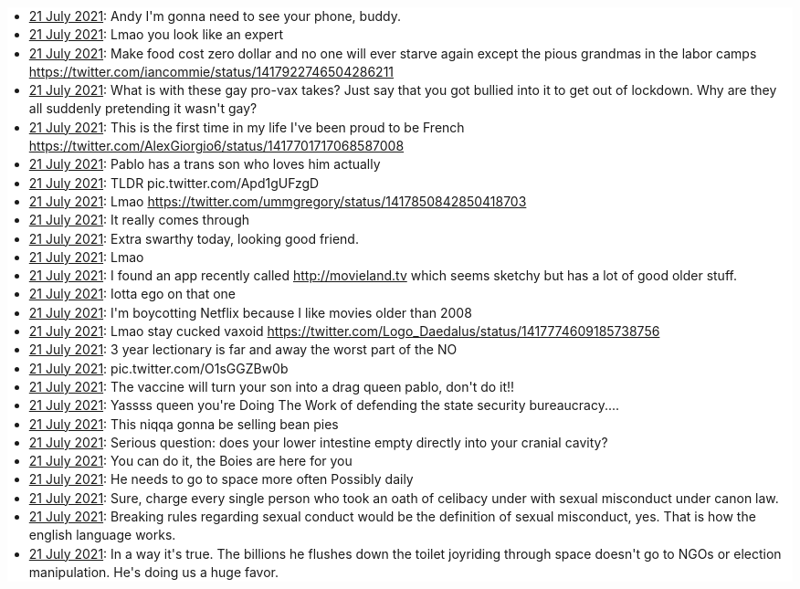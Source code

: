 * [21 July 2021](https://web.archive.org/web/20210721203607/https://twitter.com/Normal0neHaver/status/1417946468577595393): Andy I'm gonna need to see your phone, buddy. 
* [21 July 2021](https://web.archive.org/web/20210721203516/https://twitter.com/Normal0neHaver/status/1417946283130724361): Lmao you look like an expert 
* [21 July 2021](https://web.archive.org/web/20210721203210/https://twitter.com/Normal0neHaver/status/1417945499064209421): Make food cost zero dollar and no one will ever starve again except the pious grandmas in the labor camps https://twitter.com/iancommie/status/1417922746504286211 
* [21 July 2021](https://web.archive.org/web/20210721201633/https://twitter.com/Normal0neHaver/status/1417941524696993796): What is with these gay pro-vax takes? Just say that you got bullied into it to get out of lockdown. Why are they all suddenly pretending it wasn't gay? 
* [21 July 2021](https://web.archive.org/web/20210721200511/https://twitter.com/Normal0neHaver/status/1417938677418840065): This is the first time in my life I've been proud to be French https://twitter.com/AlexGiorgio6/status/1417701717068587008 
* [21 July 2021](https://web.archive.org/web/20210721195722/https://twitter.com/Normal0neHaver/status/1417936723284217866): Pablo has a trans son who loves him actually 
* [21 July 2021](https://web.archive.org/web/20210721193631/https://twitter.com/Normal0neHaver/status/1417931478307061761): TLDR pic.twitter.com/Apd1gUFzgD 
* [21 July 2021](https://web.archive.org/web/20210721183228/https://twitter.com/Normal0neHaver/status/1417915362667028485): Lmao https://twitter.com/ummgregory/status/1417850842850418703 
* [21 July 2021](https://web.archive.org/web/20210721183217/https://twitter.com/Normal0neHaver/status/1417915288545341442): It really comes through 
* [21 July 2021](https://web.archive.org/web/20210721165427/https://twitter.com/Normal0neHaver/status/1417890712813723651): Extra swarthy today, looking good friend. 
* [21 July 2021](https://web.archive.org/web/20210721163757/https://twitter.com/Normal0neHaver/status/1417886550030000130): Lmao 
* [21 July 2021](https://web.archive.org/web/20210721162006/https://twitter.com/Normal0neHaver/status/1417882064754458625): I found an app recently called  http://movieland.tv  which seems sketchy but has a lot of good older stuff. 
* [21 July 2021](https://web.archive.org/web/20210721152503/https://twitter.com/Normal0neHaver/status/1417867885796597760): Iotta ego on that one 
* [21 July 2021](https://web.archive.org/web/20210721142352/https://twitter.com/Normal0neHaver/status/1417852649299484674): I'm boycotting Netflix because I like movies older than 2008 
* [21 July 2021](https://web.archive.org/web/20210721141622/https://twitter.com/Normal0neHaver/status/1417850927667728390): Lmao stay cucked vaxoid https://twitter.com/Logo_Daedalus/status/1417774609185738756 
* [21 July 2021](https://web.archive.org/web/20210721140718/https://twitter.com/Normal0neHaver/status/1417848399819325442): 3 year lectionary is far and away the worst part of the NO 
* [21 July 2021](https://web.archive.org/web/20210721135601/https://twitter.com/Normal0neHaver/status/1417845785299927053): pic.twitter.com/O1sGGZBw0b 
* [21 July 2021](https://web.archive.org/web/20210721133252/https://twitter.com/Normal0neHaver/status/1417839984397148160): The vaccine will turn your son into a drag queen pablo, don't do it!! 
* [21 July 2021](https://web.archive.org/web/20210721102613/https://twitter.com/Normal0neHaver/status/1417792926583869441): Yassss queen you're Doing The Work of defending the state security bureaucracy.... 
* [21 July 2021](https://web.archive.org/web/20210721101728/https://twitter.com/Normal0neHaver/status/1417790801501954050): This niqqa gonna be selling bean pies 
* [21 July 2021](https://web.archive.org/web/20210721022606/https://twitter.com/Normal0neHaver/status/1417672159707664384): Serious question: does your lower intestine empty directly into your cranial cavity? 
* [21 July 2021](https://web.archive.org/web/20210721021708/https://twitter.com/Normal0neHaver/status/1417669857026486277): You can do it, the Boies are here for you 
* [21 July 2021](https://web.archive.org/web/20210721021504/https://twitter.com/Normal0neHaver/status/1417669394919051265): He needs to go to space more often   Possibly daily 
* [21 July 2021](https://web.archive.org/web/20210721021441/https://twitter.com/Normal0neHaver/status/1417669263226195972): Sure, charge every single person who took an oath of celibacy under with sexual misconduct under canon law. 
* [21 July 2021](https://web.archive.org/web/20210721020241/https://twitter.com/Normal0neHaver/status/1417666286214131713): Breaking rules regarding sexual conduct would be the definition of sexual misconduct, yes. That is how the english language works. 
* [21 July 2021](https://web.archive.org/web/20210721020233/https://twitter.com/Normal0neHaver/status/1417666074993115139): In a way it's true. The billions he flushes down the toilet joyriding through space doesn't go to NGOs or election manipulation. He's doing us a huge favor. 